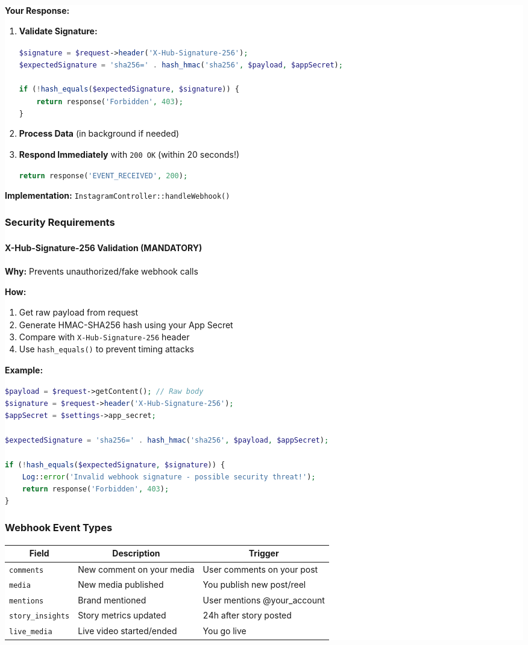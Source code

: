 **Your Response:**
1. **Validate Signature:**
   ```php
   $signature = $request->header('X-Hub-Signature-256');
   $expectedSignature = 'sha256=' . hash_hmac('sha256', $payload, $appSecret);
   
   if (!hash_equals($expectedSignature, $signature)) {
       return response('Forbidden', 403);
   }
   ```

2. **Process Data** (in background if needed)

3. **Respond Immediately** with `200 OK` (within 20 seconds!)
   ```php
   return response('EVENT_RECEIVED', 200);
   ```

**Implementation:** `InstagramController::handleWebhook()`

### Security Requirements

#### X-Hub-Signature-256 Validation (MANDATORY)

**Why:** Prevents unauthorized/fake webhook calls

**How:**
1. Get raw payload from request
2. Generate HMAC-SHA256 hash using your App Secret
3. Compare with `X-Hub-Signature-256` header
4. Use `hash_equals()` to prevent timing attacks

**Example:**
```php
$payload = $request->getContent(); // Raw body
$signature = $request->header('X-Hub-Signature-256');
$appSecret = $settings->app_secret;

$expectedSignature = 'sha256=' . hash_hmac('sha256', $payload, $appSecret);

if (!hash_equals($expectedSignature, $signature)) {
    Log::error('Invalid webhook signature - possible security threat!');
    return response('Forbidden', 403);
}
```

### Webhook Event Types

| Field | Description | Trigger |
|-------|-------------|---------|
| `comments` | New comment on your media | User comments on your post |
| `media` | New media published | You publish new post/reel |
| `mentions` | Brand mentioned | User mentions @your_account |
| `story_insights` | Story metrics updated | 24h after story posted |
| `live_media` | Live video started/ended | You go live |
